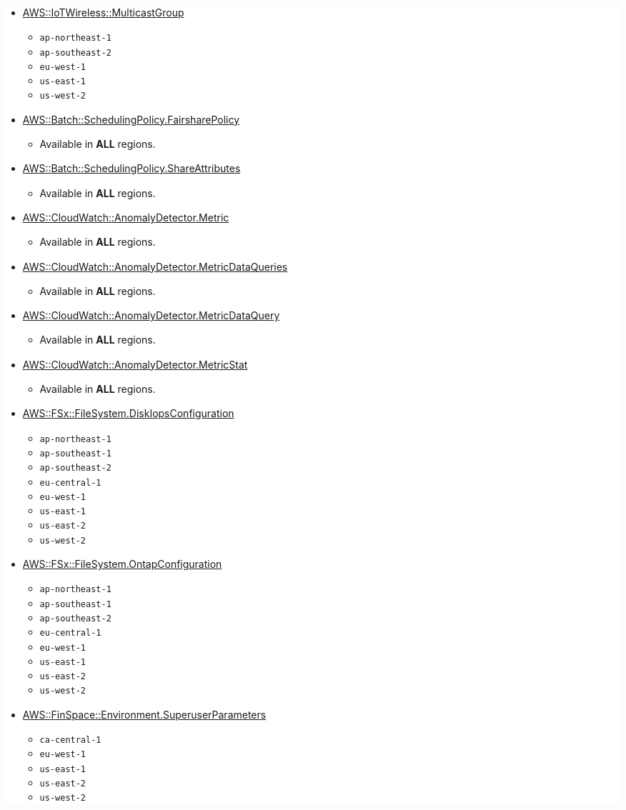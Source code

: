 - [AWS::IoTWireless::MulticastGroup](http://docs.aws.amazon.com/AWSCloudFormation/latest/UserGuide/aws-resource-iotwireless-multicastgroup.html)
  - `ap-northeast-1`
  - `ap-southeast-2`
  - `eu-west-1`
  - `us-east-1`
  - `us-west-2`

- [AWS::Batch::SchedulingPolicy.FairsharePolicy](http://docs.aws.amazon.com/AWSCloudFormation/latest/UserGuide/aws-properties-batch-schedulingpolicy-fairsharepolicy.html)
  - Available in **ALL** regions.

- [AWS::Batch::SchedulingPolicy.ShareAttributes](http://docs.aws.amazon.com/AWSCloudFormation/latest/UserGuide/aws-properties-batch-schedulingpolicy-shareattributes.html)
  - Available in **ALL** regions.

- [AWS::CloudWatch::AnomalyDetector.Metric](http://docs.aws.amazon.com/AWSCloudFormation/latest/UserGuide/aws-properties-cloudwatch-anomalydetector-metric.html)
  - Available in **ALL** regions.

- [AWS::CloudWatch::AnomalyDetector.MetricDataQueries](http://docs.aws.amazon.com/AWSCloudFormation/latest/UserGuide/aws-properties-cloudwatch-anomalydetector-metricdataqueries.html)
  - Available in **ALL** regions.

- [AWS::CloudWatch::AnomalyDetector.MetricDataQuery](http://docs.aws.amazon.com/AWSCloudFormation/latest/UserGuide/aws-properties-cloudwatch-anomalydetector-metricdataquery.html)
  - Available in **ALL** regions.

- [AWS::CloudWatch::AnomalyDetector.MetricStat](http://docs.aws.amazon.com/AWSCloudFormation/latest/UserGuide/aws-properties-cloudwatch-anomalydetector-metricstat.html)
  - Available in **ALL** regions.

- [AWS::FSx::FileSystem.DiskIopsConfiguration](http://docs.aws.amazon.com/AWSCloudFormation/latest/UserGuide/aws-properties-fsx-filesystem-ontapconfiguration-diskiopsconfiguration.html)
  - `ap-northeast-1`
  - `ap-southeast-1`
  - `ap-southeast-2`
  - `eu-central-1`
  - `eu-west-1`
  - `us-east-1`
  - `us-east-2`
  - `us-west-2`

- [AWS::FSx::FileSystem.OntapConfiguration](http://docs.aws.amazon.com/AWSCloudFormation/latest/UserGuide/aws-properties-fsx-filesystem-ontapconfiguration.html)
  - `ap-northeast-1`
  - `ap-southeast-1`
  - `ap-southeast-2`
  - `eu-central-1`
  - `eu-west-1`
  - `us-east-1`
  - `us-east-2`
  - `us-west-2`

- [AWS::FinSpace::Environment.SuperuserParameters](http://docs.aws.amazon.com/AWSCloudFormation/latest/UserGuide/aws-properties-finspace-environment-superuserparameters.html)
  - `ca-central-1`
  - `eu-west-1`
  - `us-east-1`
  - `us-east-2`
  - `us-west-2`
